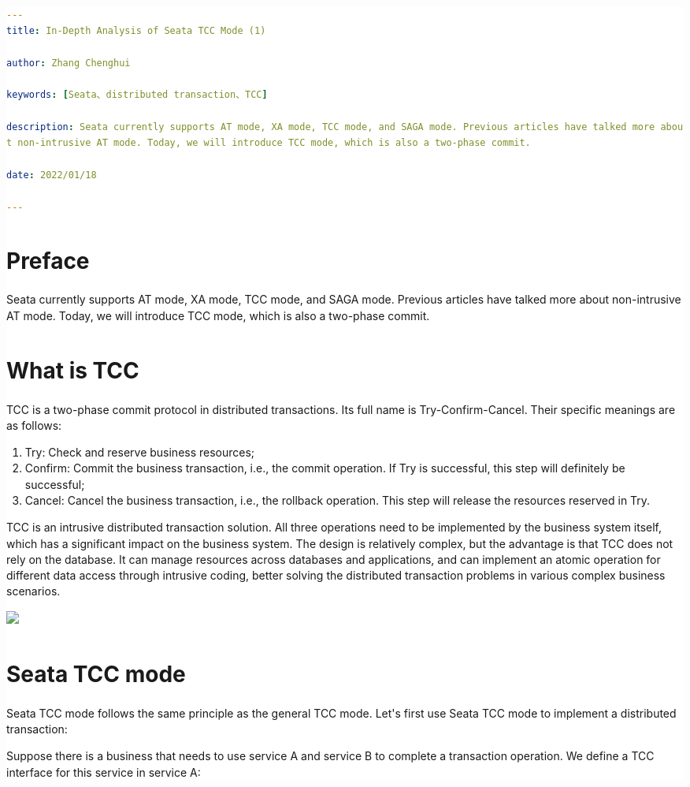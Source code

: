 ```yaml
---
title: In-Depth Analysis of Seata TCC Mode (1)

author: Zhang Chenghui

keywords: [Seata、distributed transaction、TCC]

description: Seata currently supports AT mode, XA mode, TCC mode, and SAGA mode. Previous articles have talked more about non-intrusive AT mode. Today, we will introduce TCC mode, which is also a two-phase commit.

date: 2022/01/18

---
```


# Preface

Seata currently supports AT mode, XA mode, TCC mode, and SAGA mode. Previous articles have talked more about non-intrusive AT mode. Today, we will introduce TCC mode, which is also a two-phase commit.

# What is TCC

TCC is a two-phase commit protocol in distributed transactions. Its full name is Try-Confirm-Cancel. Their specific meanings are as follows:

1. Try: Check and reserve business resources;
2. Confirm: Commit the business transaction, i.e., the commit operation. If Try is successful, this step will definitely be successful;
3. Cancel: Cancel the business transaction, i.e., the rollback operation. This step will release the resources reserved in Try.

TCC is an intrusive distributed transaction solution. All three operations need to be implemented by the business system itself, which has a significant impact on the business system. The design is relatively complex, but the advantage is that TCC does not rely on the database. It can manage resources across databases and applications, and can implement an atomic operation for different data access through intrusive coding, better solving the distributed transaction problems in various complex business scenarios.

![](https://gitee.com/objcoding/md-picture/raw/master/img/20220116160157.png)

# Seata TCC mode

Seata TCC mode follows the same principle as the general TCC mode. Let's first use Seata TCC mode to implement a distributed transaction:

Suppose there is a business that needs to use service A and service B to complete a transaction operation. We define a TCC interface for this service in service A:
